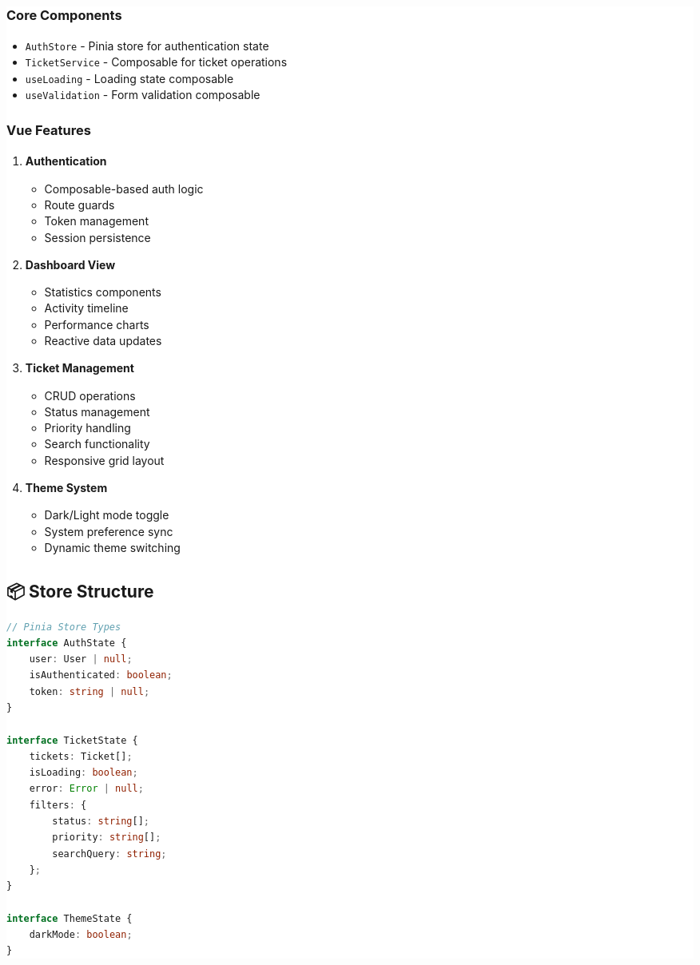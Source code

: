 ### Core Components

-   `AuthStore` - Pinia store for authentication state
-   `TicketService` - Composable for ticket operations
-   `useLoading` - Loading state composable
-   `useValidation` - Form validation composable

### Vue Features

1. **Authentication**

    - Composable-based auth logic
    - Route guards
    - Token management
    - Session persistence

2. **Dashboard View**

    - Statistics components
    - Activity timeline
    - Performance charts
    - Reactive data updates

3. **Ticket Management**

    - CRUD operations
    - Status management
    - Priority handling
    - Search functionality
    - Responsive grid layout

4. **Theme System**
    - Dark/Light mode toggle
    - System preference sync
    - Dynamic theme switching

## 📦 Store Structure

```typescript
// Pinia Store Types
interface AuthState {
	user: User | null;
	isAuthenticated: boolean;
	token: string | null;
}

interface TicketState {
	tickets: Ticket[];
	isLoading: boolean;
	error: Error | null;
	filters: {
		status: string[];
		priority: string[];
		searchQuery: string;
	};
}

interface ThemeState {
	darkMode: boolean;
}
```
